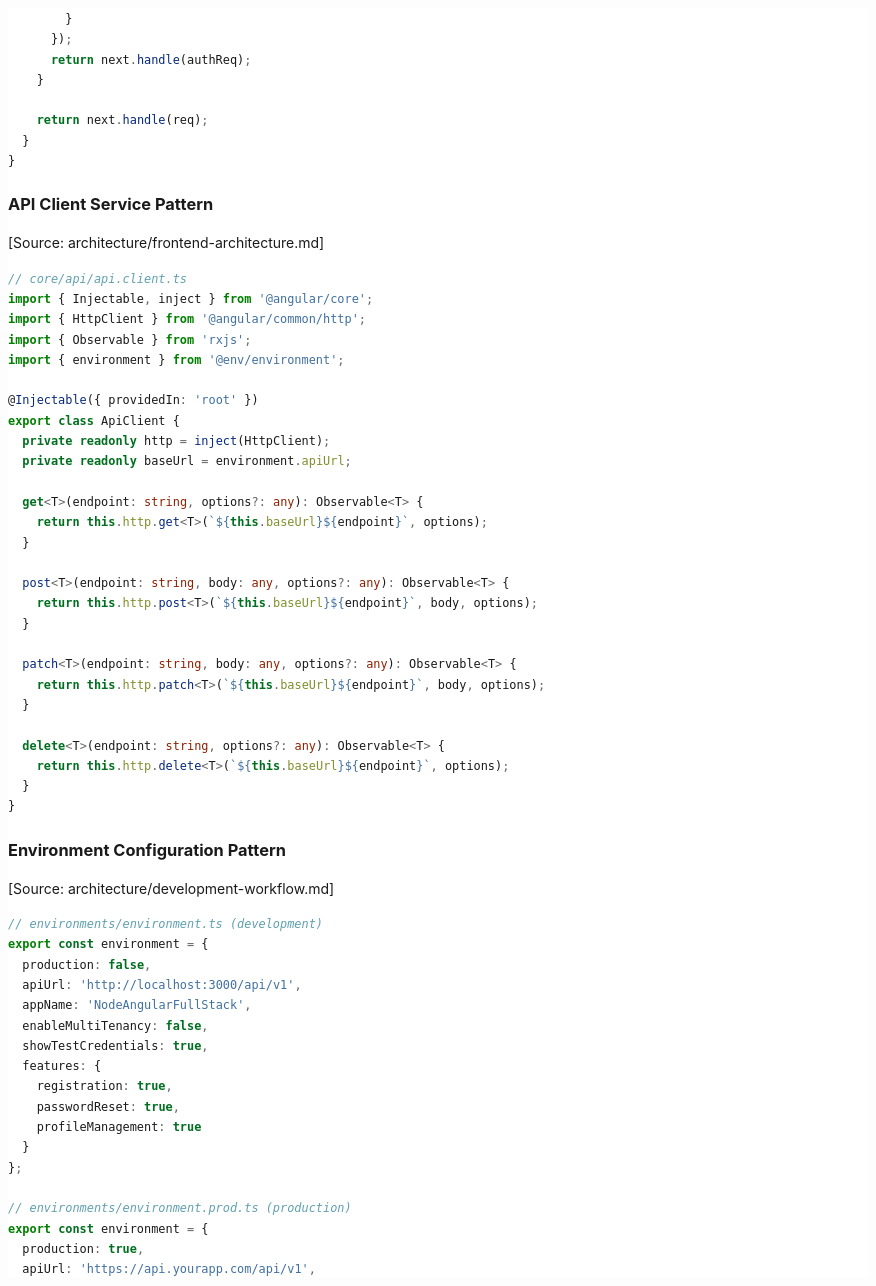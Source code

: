 ```typescript
        }
      });
      return next.handle(authReq);
    }

    return next.handle(req);
  }
}
```

### API Client Service Pattern
[Source: architecture/frontend-architecture.md]
```typescript
// core/api/api.client.ts
import { Injectable, inject } from '@angular/core';
import { HttpClient } from '@angular/common/http';
import { Observable } from 'rxjs';
import { environment } from '@env/environment';

@Injectable({ providedIn: 'root' })
export class ApiClient {
  private readonly http = inject(HttpClient);
  private readonly baseUrl = environment.apiUrl;

  get<T>(endpoint: string, options?: any): Observable<T> {
    return this.http.get<T>(`${this.baseUrl}${endpoint}`, options);
  }

  post<T>(endpoint: string, body: any, options?: any): Observable<T> {
    return this.http.post<T>(`${this.baseUrl}${endpoint}`, body, options);
  }

  patch<T>(endpoint: string, body: any, options?: any): Observable<T> {
    return this.http.patch<T>(`${this.baseUrl}${endpoint}`, body, options);
  }

  delete<T>(endpoint: string, options?: any): Observable<T> {
    return this.http.delete<T>(`${this.baseUrl}${endpoint}`, options);
  }
}
```

### Environment Configuration Pattern
[Source: architecture/development-workflow.md]
```typescript
// environments/environment.ts (development)
export const environment = {
  production: false,
  apiUrl: 'http://localhost:3000/api/v1',
  appName: 'NodeAngularFullStack',
  enableMultiTenancy: false,
  showTestCredentials: true,
  features: {
    registration: true,
    passwordReset: true,
    profileManagement: true
  }
};

// environments/environment.prod.ts (production)
export const environment = {
  production: true,
  apiUrl: 'https://api.yourapp.com/api/v1',
```